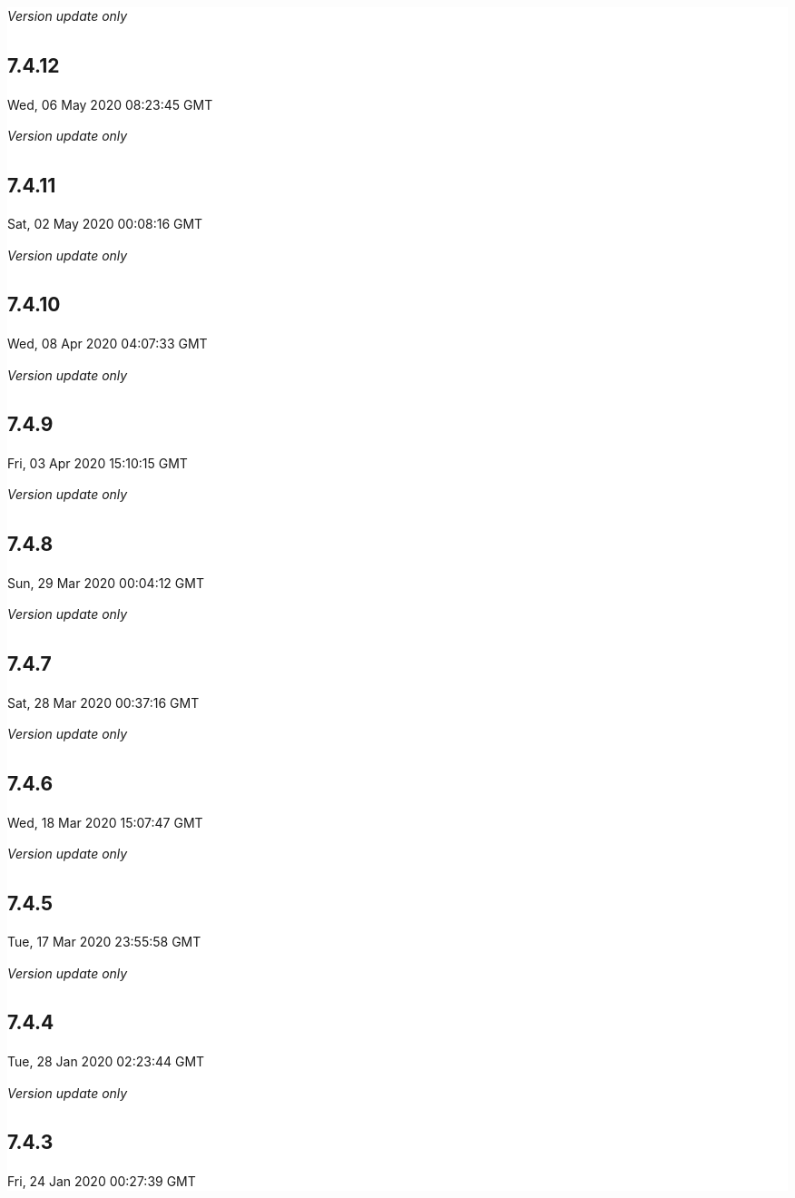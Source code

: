 _Version update only_

## 7.4.12
Wed, 06 May 2020 08:23:45 GMT

_Version update only_

## 7.4.11
Sat, 02 May 2020 00:08:16 GMT

_Version update only_

## 7.4.10
Wed, 08 Apr 2020 04:07:33 GMT

_Version update only_

## 7.4.9
Fri, 03 Apr 2020 15:10:15 GMT

_Version update only_

## 7.4.8
Sun, 29 Mar 2020 00:04:12 GMT

_Version update only_

## 7.4.7
Sat, 28 Mar 2020 00:37:16 GMT

_Version update only_

## 7.4.6
Wed, 18 Mar 2020 15:07:47 GMT

_Version update only_

## 7.4.5
Tue, 17 Mar 2020 23:55:58 GMT

_Version update only_

## 7.4.4
Tue, 28 Jan 2020 02:23:44 GMT

_Version update only_

## 7.4.3
Fri, 24 Jan 2020 00:27:39 GMT
